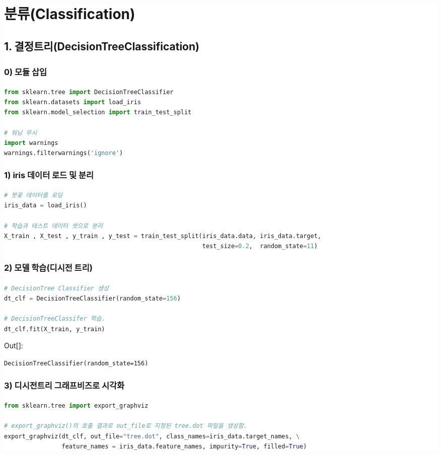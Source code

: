 # 분류(Classification)

## 1. 결정트리(DecisionTreeClassification)

### 0) 모듈 삽입

```python
from sklearn.tree import DecisionTreeClassifier
from sklearn.datasets import load_iris
from sklearn.model_selection import train_test_split

# 워닝 무시
import warnings
warnings.filterwarnings('ignore')
```

### 1) iris 데이터 로드 및 분리

```python
# 붓꽃 데이터를 로딩
iris_data = load_iris()

# 학습과 테스트 데이터 셋으로 분리
X_train , X_test , y_train , y_test = train_test_split(iris_data.data, iris_data.target,
                                                       test_size=0.2,  random_state=11)
```

### 2) 모델 학습(디시전 트리)

```python
# DecisionTree Classifier 생성
dt_clf = DecisionTreeClassifier(random_state=156)

# DecisionTreeClassifer 학습.
dt_clf.fit(X_train, y_train)
```

Out[]:

```
DecisionTreeClassifier(random_state=156)
```

### 3) 디시전트리 그래프비즈로 시각화

```python
from sklearn.tree import export_graphviz

# export_graphviz()의 호출 결과로 out_file로 지정된 tree.dot 파일을 생성함. 
export_graphviz(dt_clf, out_file="tree.dot", class_names=iris_data.target_names, \
                feature_names = iris_data.feature_names, impurity=True, filled=True)
```
